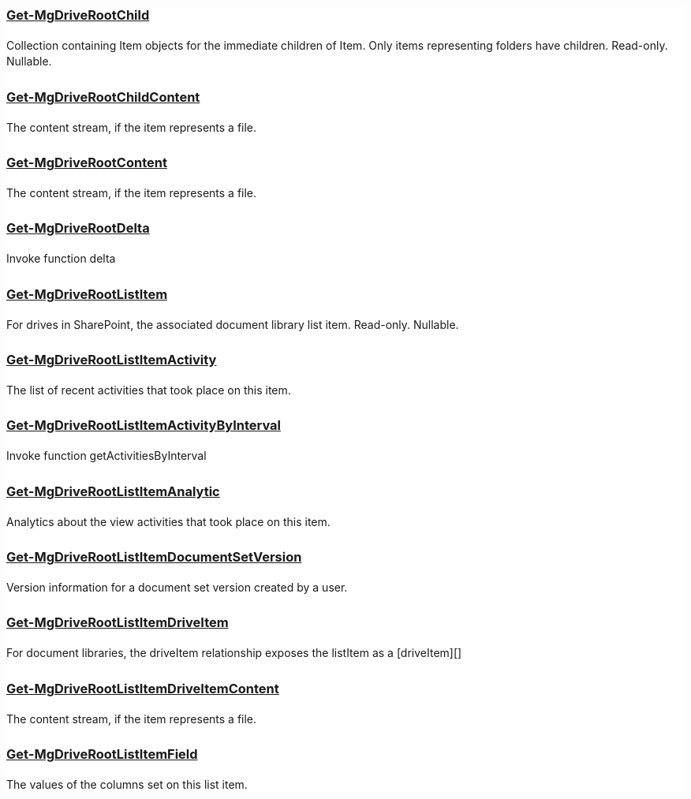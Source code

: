 ### [Get-MgDriveRootChild](Get-MgDriveRootChild.md)
Collection containing Item objects for the immediate children of Item.
Only items representing folders have children.
Read-only.
Nullable.

### [Get-MgDriveRootChildContent](Get-MgDriveRootChildContent.md)
The content stream, if the item represents a file.

### [Get-MgDriveRootContent](Get-MgDriveRootContent.md)
The content stream, if the item represents a file.

### [Get-MgDriveRootDelta](Get-MgDriveRootDelta.md)
Invoke function delta

### [Get-MgDriveRootListItem](Get-MgDriveRootListItem.md)
For drives in SharePoint, the associated document library list item.
Read-only.
Nullable.

### [Get-MgDriveRootListItemActivity](Get-MgDriveRootListItemActivity.md)
The list of recent activities that took place on this item.

### [Get-MgDriveRootListItemActivityByInterval](Get-MgDriveRootListItemActivityByInterval.md)
Invoke function getActivitiesByInterval

### [Get-MgDriveRootListItemAnalytic](Get-MgDriveRootListItemAnalytic.md)
Analytics about the view activities that took place on this item.

### [Get-MgDriveRootListItemDocumentSetVersion](Get-MgDriveRootListItemDocumentSetVersion.md)
Version information for a document set version created by a user.

### [Get-MgDriveRootListItemDriveItem](Get-MgDriveRootListItemDriveItem.md)
For document libraries, the driveItem relationship exposes the listItem as a [driveItem][]

### [Get-MgDriveRootListItemDriveItemContent](Get-MgDriveRootListItemDriveItemContent.md)
The content stream, if the item represents a file.

### [Get-MgDriveRootListItemField](Get-MgDriveRootListItemField.md)
The values of the columns set on this list item.
